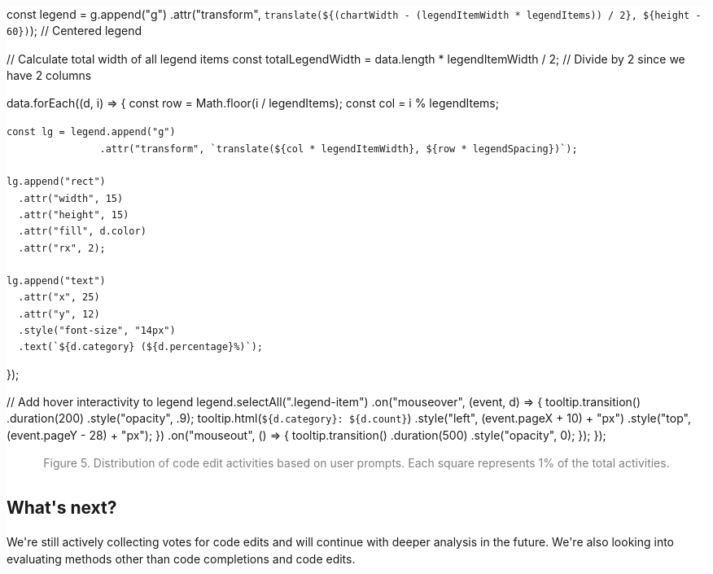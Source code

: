   const legend = g.append("g")
     .attr("transform", `translate(${(chartWidth - (legendItemWidth * legendItems)) / 2}, ${height - 60})`);  // Centered legend

  // Calculate total width of all legend items
  const totalLegendWidth = data.length * legendItemWidth / 2;  // Divide by 2 since we have 2 columns

  data.forEach((d, i) => {
    const row = Math.floor(i / legendItems);
    const col = i % legendItems;
    
    const lg = legend.append("g")
                    .attr("transform", `translate(${col * legendItemWidth}, ${row * legendSpacing})`);
    
    lg.append("rect")
      .attr("width", 15)
      .attr("height", 15)
      .attr("fill", d.color)
      .attr("rx", 2);
    
    lg.append("text")
      .attr("x", 25)
      .attr("y", 12)
      .style("font-size", "14px")
      .text(`${d.category} (${d.percentage}%)`);
  });

  // Add hover interactivity to legend
  legend.selectAll(".legend-item")
    .on("mouseover", (event, d) => {
      tooltip.transition()
        .duration(200)
        .style("opacity", .9);
      tooltip.html(`${d.category}: ${d.count}`)
        .style("left", (event.pageX + 10) + "px")
        .style("top", (event.pageY - 28) + "px");
    })
    .on("mouseout", () => {
      tooltip.transition()
        .duration(500)
        .style("opacity", 0);
    });
});
</script>
</d-figure>



<p style="color:gray; text-align: center;">Figure 5. Distribution of code edit activities based on user prompts. Each square represents 1% of the total activities.</p>

## What's next?

We're still actively collecting votes for code edits and will continue with deeper analysis in the future. We're also looking into evaluating methods other than code completions and code edits.
